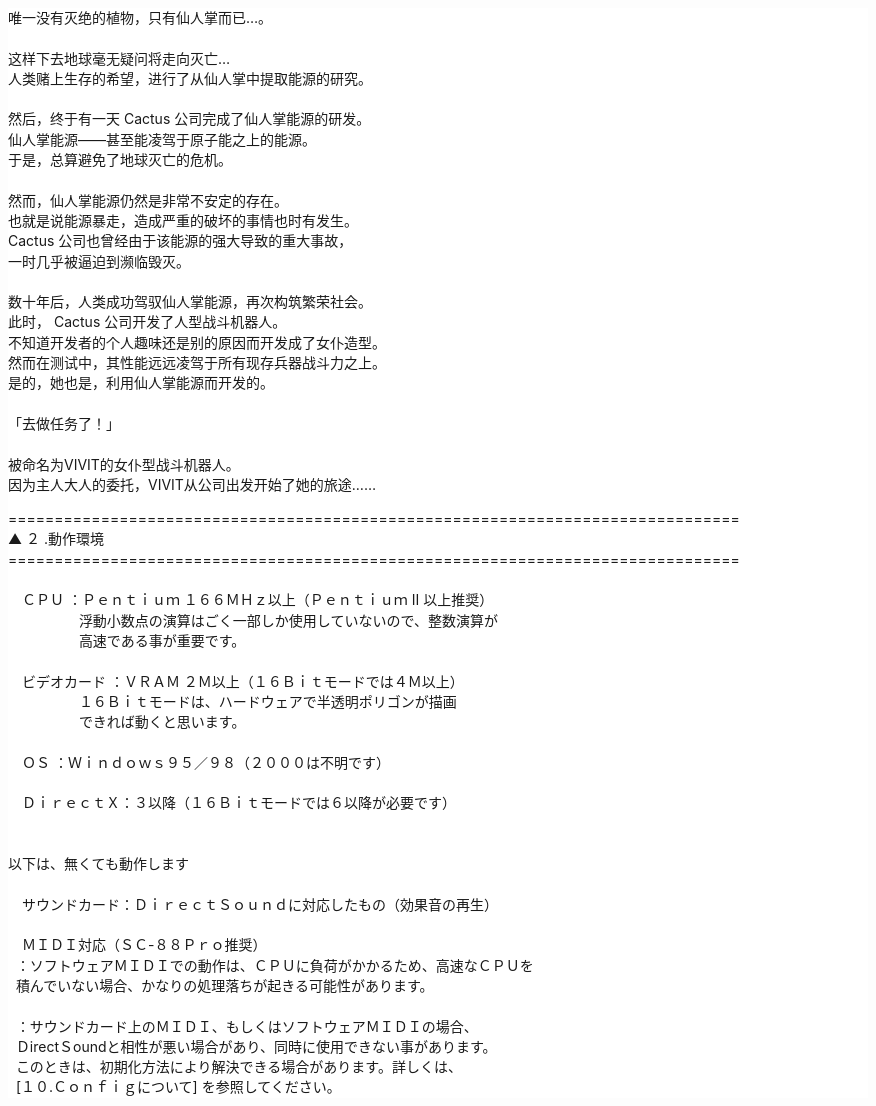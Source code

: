 唯一没有灭绝的植物，只有仙人掌而已…。<br>
<br>
这样下去地球毫无疑问将走向灭亡…<br>
人类赌上生存的希望，进行了从仙人掌中提取能源的研究。<br>
<br>
然后，终于有一天 Cactus 公司完成了仙人掌能源的研发。<br>
仙人掌能源——甚至能凌驾于原子能之上的能源。<br>
于是，总算避免了地球灭亡的危机。<br>
<br>
然而，仙人掌能源仍然是非常不安定的存在。<br>
也就是说能源暴走，造成严重的破坏的事情也时有发生。<br>
Cactus 公司也曾经由于该能源的强大导致的重大事故，<br>
一时几乎被逼迫到濒临毁灭。<br>
<br>
数十年后，人类成功驾驭仙人掌能源，再次构筑繁荣社会。<br>
此时， Cactus 公司开发了人型战斗机器人。<br>
不知道开发者的个人趣味还是别的原因而开发成了女仆造型。<br>
然而在测试中，其性能远远凌驾于所有现存兵器战斗力之上。<br>
是的，她也是，利用仙人掌能源而开发的。<br>
<br>
「去做任务了！」<br>
<br>
被命名为VIVIT的女仆型战斗机器人。<br>
因为主人大人的委托，VIVIT从公司出发开始了她的旅途……<br>

</p>
</div>
</td></tr>
<tr>
<td class="jadef" width="50%" lang="ja" style="border-right:none; padding-left:1em;">
<div class="poem">
<p>===============================================================================<br>
▲  ２ .動作環境                                                               <br>
===============================================================================<br>
<br>
　ＣＰＵ        ：Ｐｅｎｔｉｕｍ １６６ＭＨｚ以上（Ｐｅｎｔｉｕｍ Ⅱ 以上推奨）<br>
&#160;&#160;&#160;&#160;&#160;&#160;&#160;&#160;&#160;&#160;&#160;&#160;&#160;&#160;&#160;&#160;&#160;&#160;浮動小数点の演算はごく一部しか使用していないので、整数演算が<br>
&#160;&#160;&#160;&#160;&#160;&#160;&#160;&#160;&#160;&#160;&#160;&#160;&#160;&#160;&#160;&#160;&#160;&#160;高速である事が重要です。<br>
<br>
　ビデオカード  ：ＶＲＡＭ ２Ｍ以上（１６Ｂｉｔモードでは４Ｍ以上）<br>
&#160;&#160;&#160;&#160;&#160;&#160;&#160;&#160;&#160;&#160;&#160;&#160;&#160;&#160;&#160;&#160;&#160;&#160;１６Ｂｉｔモードは、ハードウェアで半透明ポリゴンが描画<br>
&#160;&#160;&#160;&#160;&#160;&#160;&#160;&#160;&#160;&#160;&#160;&#160;&#160;&#160;&#160;&#160;&#160;&#160;できれば動くと思います。<br>
<br>
　ＯＳ          ：Ｗｉｎｄｏｗｓ９５／９８（２０００は不明です）<br>
<br>
　ＤｉｒｅｃｔＸ：３以降（１６Ｂｉｔモードでは６以降が必要です）<br>
<br>
<br>
以下は、無くても動作します<br>
<br>
　サウンドカード：ＤｉｒｅｃｔＳｏｕｎｄに対応したもの（効果音の再生）<br>
<br>
　ＭＩＤＩ対応（ＳＣ-８８Ｐｒｏ推奨）<br>
&#160;&#160;：ソフトウェアＭＩＤＩでの動作は、ＣＰＵに負荷がかかるため、高速なＣＰＵを<br>
&#160;&#160;積んでいない場合、かなりの処理落ちが起きる可能性があります。<br>
<br>
&#160;&#160;：サウンドカード上のＭＩＤＩ、もしくはソフトウェアＭＩＤＩの場合、<br>
&#160;&#160;ＤirectＳoundと相性が悪い場合があり、同時に使用できない事があります。<br>
&#160;&#160;このときは、初期化方法により解決できる場合があります。詳しくは、<br>
&#160;&#160;[１０.Ｃｏｎｆｉｇについて] を参照してください。<br>